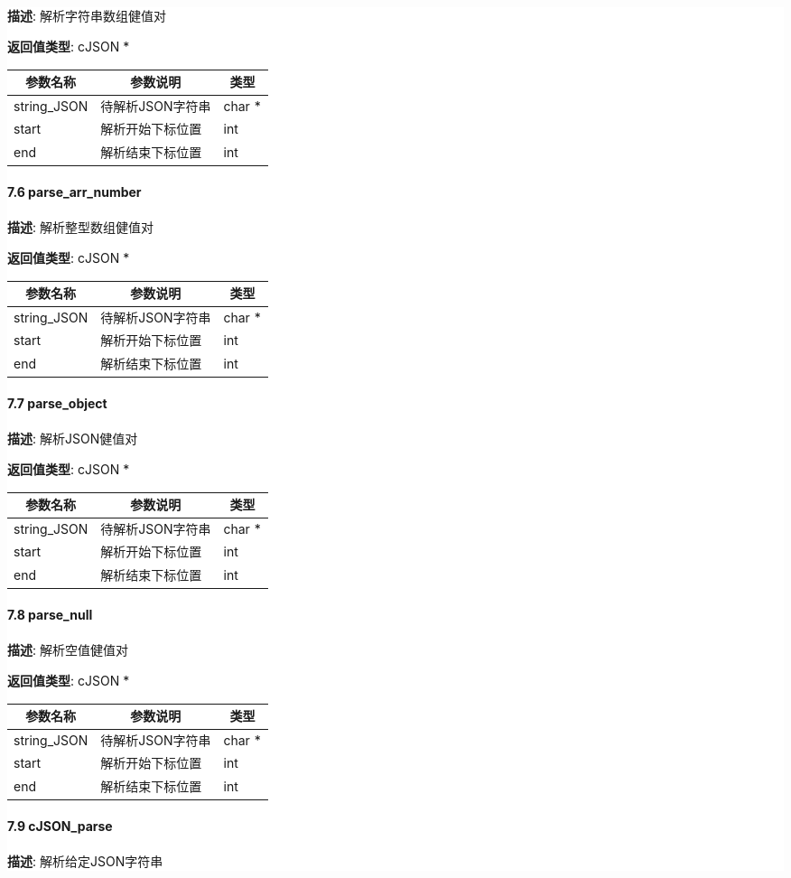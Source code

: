 **描述**: 解析字符串数组健值对

**返回值类型**:  cJSON *

| 参数名称    | 参数说明         | 类型   |
| ----------- | ---------------- | ------ |
| string_JSON | 待解析JSON字符串 | char * |
| start       | 解析开始下标位置 | int    |
| end         | 解析结束下标位置 | int    |

#### 7.6 parse_arr_number

**描述**: 解析整型数组健值对

**返回值类型**:  cJSON *

| 参数名称    | 参数说明         | 类型   |
| ----------- | ---------------- | ------ |
| string_JSON | 待解析JSON字符串 | char * |
| start       | 解析开始下标位置 | int    |
| end         | 解析结束下标位置 | int    |

#### 7.7 parse_object

**描述**:  解析JSON健值对

**返回值类型**:  cJSON *

| 参数名称    | 参数说明         | 类型   |
| ----------- | ---------------- | ------ |
| string_JSON | 待解析JSON字符串 | char * |
| start       | 解析开始下标位置 | int    |
| end         | 解析结束下标位置 | int    |

#### 7.8 parse_null

**描述**: 解析空值健值对

**返回值类型**:  cJSON *

| 参数名称    | 参数说明         | 类型   |
| ----------- | ---------------- | ------ |
| string_JSON | 待解析JSON字符串 | char * |
| start       | 解析开始下标位置 | int    |
| end         | 解析结束下标位置 | int    |

#### 7.9 cJSON_parse

**描述**: 解析给定JSON字符串
